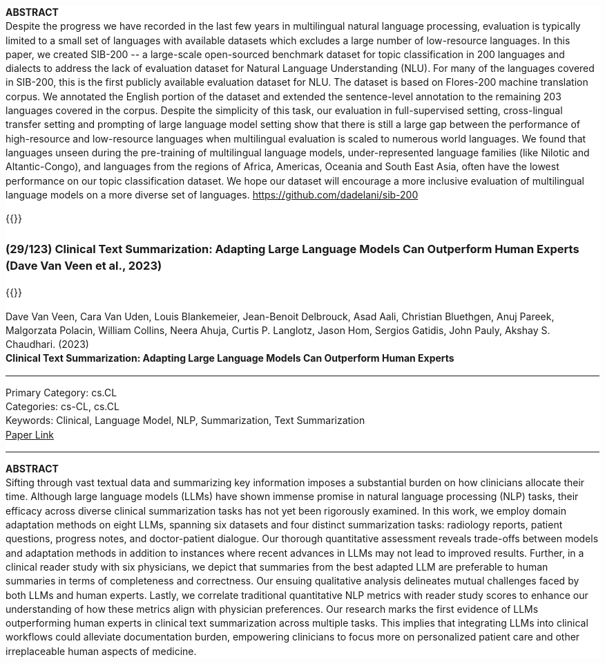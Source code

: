 

**ABSTRACT**  
Despite the progress we have recorded in the last few years in multilingual natural language processing, evaluation is typically limited to a small set of languages with available datasets which excludes a large number of low-resource languages. In this paper, we created SIB-200 -- a large-scale open-sourced benchmark dataset for topic classification in 200 languages and dialects to address the lack of evaluation dataset for Natural Language Understanding (NLU). For many of the languages covered in SIB-200, this is the first publicly available evaluation dataset for NLU. The dataset is based on Flores-200 machine translation corpus. We annotated the English portion of the dataset and extended the sentence-level annotation to the remaining 203 languages covered in the corpus. Despite the simplicity of this task, our evaluation in full-supervised setting, cross-lingual transfer setting and prompting of large language model setting show that there is still a large gap between the performance of high-resource and low-resource languages when multilingual evaluation is scaled to numerous world languages. We found that languages unseen during the pre-training of multilingual language models, under-represented language families (like Nilotic and Altantic-Congo), and languages from the regions of Africa, Americas, Oceania and South East Asia, often have the lowest performance on our topic classification dataset. We hope our dataset will encourage a more inclusive evaluation of multilingual language models on a more diverse set of languages. https://github.com/dadelani/sib-200

{{</citation>}}


### (29/123) Clinical Text Summarization: Adapting Large Language Models Can Outperform Human Experts (Dave Van Veen et al., 2023)

{{<citation>}}

Dave Van Veen, Cara Van Uden, Louis Blankemeier, Jean-Benoit Delbrouck, Asad Aali, Christian Bluethgen, Anuj Pareek, Malgorzata Polacin, William Collins, Neera Ahuja, Curtis P. Langlotz, Jason Hom, Sergios Gatidis, John Pauly, Akshay S. Chaudhari. (2023)  
**Clinical Text Summarization: Adapting Large Language Models Can Outperform Human Experts**  

---
Primary Category: cs.CL  
Categories: cs-CL, cs.CL  
Keywords: Clinical, Language Model, NLP, Summarization, Text Summarization  
[Paper Link](http://arxiv.org/abs/2309.07430v1)  

---


**ABSTRACT**  
Sifting through vast textual data and summarizing key information imposes a substantial burden on how clinicians allocate their time. Although large language models (LLMs) have shown immense promise in natural language processing (NLP) tasks, their efficacy across diverse clinical summarization tasks has not yet been rigorously examined. In this work, we employ domain adaptation methods on eight LLMs, spanning six datasets and four distinct summarization tasks: radiology reports, patient questions, progress notes, and doctor-patient dialogue. Our thorough quantitative assessment reveals trade-offs between models and adaptation methods in addition to instances where recent advances in LLMs may not lead to improved results. Further, in a clinical reader study with six physicians, we depict that summaries from the best adapted LLM are preferable to human summaries in terms of completeness and correctness. Our ensuing qualitative analysis delineates mutual challenges faced by both LLMs and human experts. Lastly, we correlate traditional quantitative NLP metrics with reader study scores to enhance our understanding of how these metrics align with physician preferences. Our research marks the first evidence of LLMs outperforming human experts in clinical text summarization across multiple tasks. This implies that integrating LLMs into clinical workflows could alleviate documentation burden, empowering clinicians to focus more on personalized patient care and other irreplaceable human aspects of medicine.
